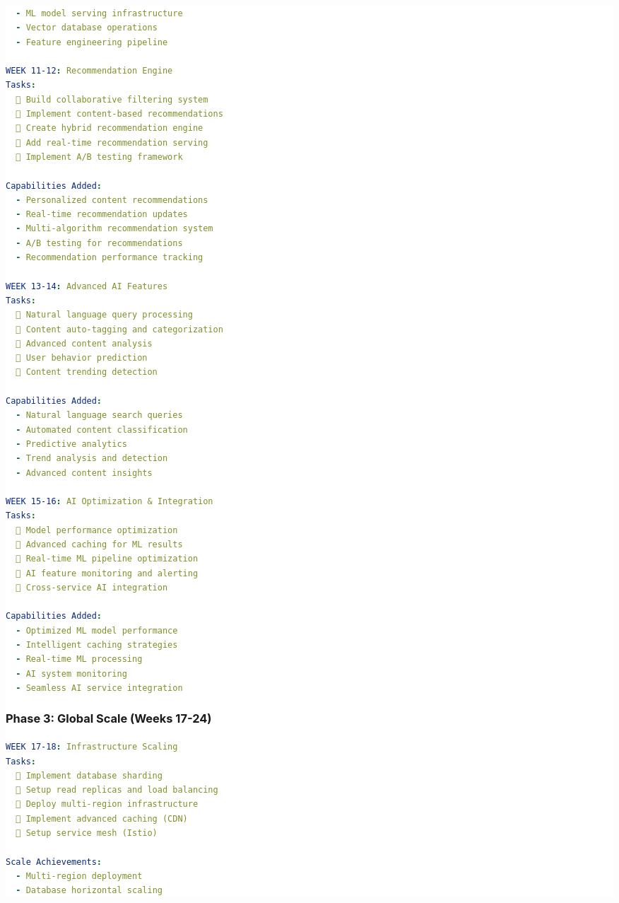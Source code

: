 ```yaml
  - ML model serving infrastructure
  - Vector database operations
  - Feature engineering pipeline

WEEK 11-12: Recommendation Engine
Tasks:
  🔮 Build collaborative filtering system
  🔮 Implement content-based recommendations
  🔮 Create hybrid recommendation engine
  🔮 Add real-time recommendation serving
  🔮 Implement A/B testing framework

Capabilities Added:
  - Personalized content recommendations
  - Real-time recommendation updates
  - Multi-algorithm recommendation system
  - A/B testing for recommendations
  - Recommendation performance tracking

WEEK 13-14: Advanced AI Features
Tasks:
  🔮 Natural language query processing
  🔮 Content auto-tagging and categorization
  🔮 Advanced content analysis
  🔮 User behavior prediction
  🔮 Content trending detection

Capabilities Added:
  - Natural language search queries
  - Automated content classification
  - Predictive analytics
  - Trend analysis and detection
  - Advanced content insights

WEEK 15-16: AI Optimization & Integration
Tasks:
  🔮 Model performance optimization
  🔮 Advanced caching for ML results
  🔮 Real-time ML pipeline optimization
  🔮 AI feature monitoring and alerting
  🔮 Cross-service AI integration

Capabilities Added:
  - Optimized ML model performance
  - Intelligent caching strategies
  - Real-time ML processing
  - AI system monitoring
  - Seamless AI service integration
```

### Phase 3: Global Scale (Weeks 17-24)
```yaml
WEEK 17-18: Infrastructure Scaling
Tasks:
  🚀 Implement database sharding
  🚀 Setup read replicas and load balancing
  🚀 Deploy multi-region infrastructure
  🚀 Implement advanced caching (CDN)
  🚀 Setup service mesh (Istio)

Scale Achievements:
  - Multi-region deployment
  - Database horizontal scaling
```